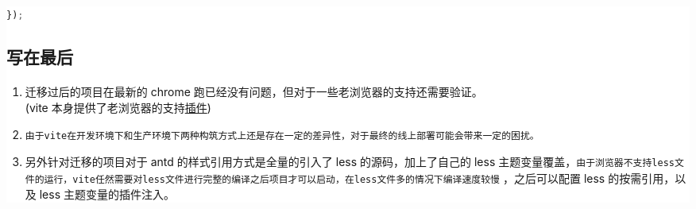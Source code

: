 ```ts
});
```

## 写在最后

1. 迁移过后的项目在最新的 chrome 跑已经没有问题，但对于一些老浏览器的支持还需要验证。  
   (vite 本身提供了老浏览器的支持[插件](https://github.com/vitejs/vite/tree/main/packages/plugin-legacy))

2. `由于vite在开发环境下和生产环境下两种构筑方式上还是存在一定的差异性，对于最终的线上部署可能会带来一定的困扰。`

3. 另外针对迁移的项目对于 antd 的样式引用方式是全量的引入了 less 的源码，加上了自己的 less 主题变量覆盖，`由于浏览器不支持less文件的运行，vite任然需要对less文件进行完整的编译之后项目才可以启动，在less文件多的情况下编译速度较慢` ，之后可以配置 less 的按需引用，以及 less 主题变量的插件注入。
